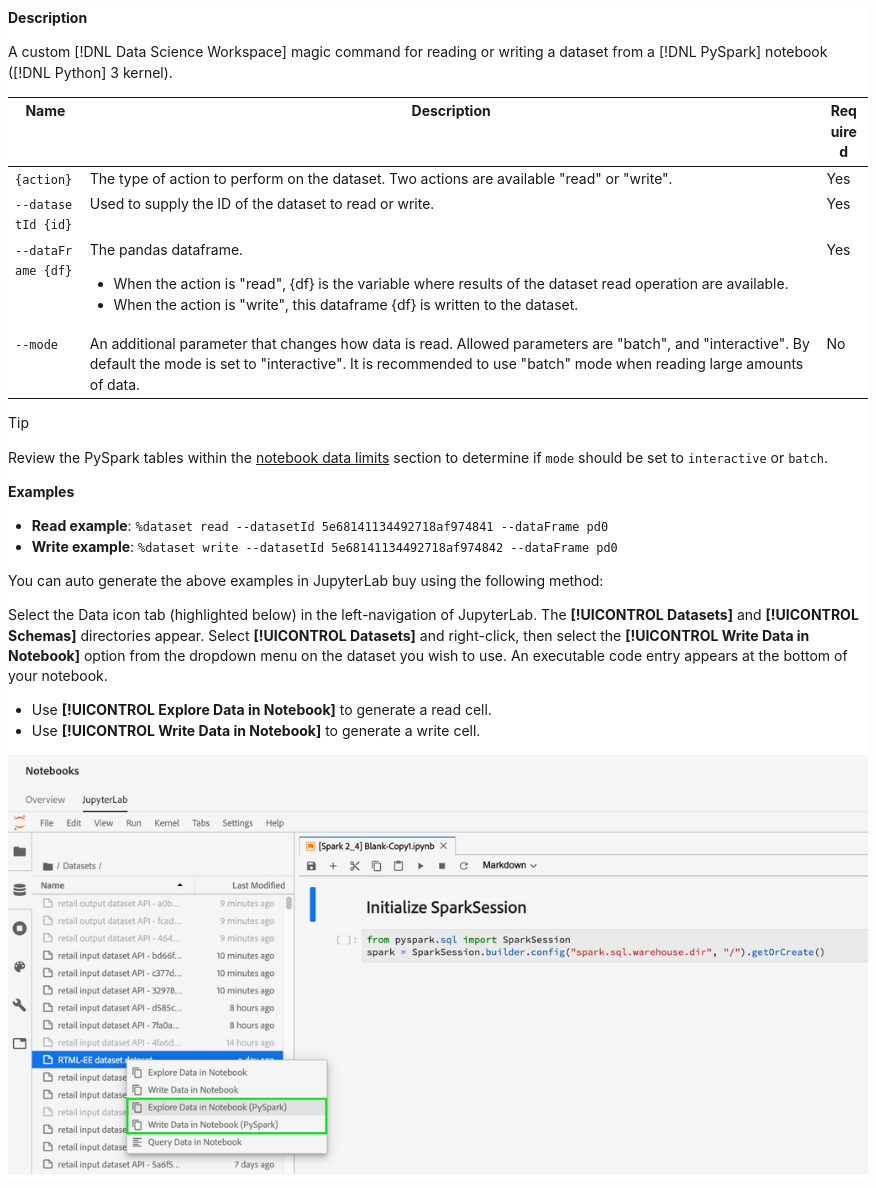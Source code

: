 **Description**

A custom [!DNL Data Science Workspace] magic command for reading or writing a dataset from a [!DNL PySpark] notebook ([!DNL Python] 3 kernel).

| Name | Description | Required |
| --- | --- | --- |
| `{action}` | The type of action to perform on the dataset. Two actions are available "read" or "write". | Yes |
| `--datasetId {id}` | Used to supply the ID of the dataset to read or write. | Yes |
| `--dataFrame {df}` | The pandas dataframe. <ul><li> When the action is "read", {df} is the variable where results of the dataset read operation are available. </li><li> When the action is "write", this dataframe {df} is written to the dataset. </li></ul> | Yes |
| `--mode` | An additional parameter that changes how data is read. Allowed parameters are "batch", and "interactive". By default the mode is set to "interactive". It is recommended to use "batch" mode when reading large amounts of data. | No |

>[!TIP]
>
>Review the PySpark tables within the [notebook data limits](#notebook-data-limits) section to determine if `mode` should be set to `interactive` or `batch`.

**Examples**

- **Read example**: `%dataset read --datasetId 5e68141134492718af974841 --dataFrame pd0`
- **Write example**: `%dataset write --datasetId 5e68141134492718af974842 --dataFrame pd0`

You can auto generate the above examples in JupyterLab buy using the following method:

Select the Data icon tab (highlighted below) in the left-navigation of JupyterLab. The **[!UICONTROL Datasets]** and **[!UICONTROL Schemas]** directories appear. Select **[!UICONTROL Datasets]** and right-click, then select the **[!UICONTROL Write Data in Notebook]** option from the dropdown menu on the dataset you wish to use. An executable code entry appears at the bottom of your notebook. 

- Use **[!UICONTROL Explore Data in Notebook]** to generate a read cell.
- Use **[!UICONTROL Write Data in Notebook]** to generate a write cell.

![](../images/jupyterlab/data-access/pyspark-write-dataset.png)
